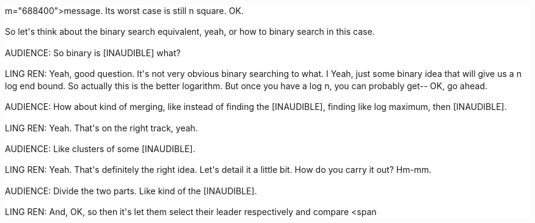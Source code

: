  m="688400">message.</span> <span m="690420">Its</span> <span
  m="690730">worst</span> <span m="691050">case</span> <span
  m="691280">is</span> <span m="691410">still</span> <span m="692030">n</span>
  <span m="692210">square.</span> <span m="712060">OK.</span></p><p><span
  m="712270">So</span> <span m="712440">let's</span> <span
  m="712690">think</span> <span m="712860">about</span> <span
  m="713190">the</span> <span m="714960">binary</span> <span
  m="715370">search</span> <span m="715930">equivalent,</span> <span
  m="717880">yeah,</span> <span m="718320">or</span> <span m="718670">how</span>
  <span m="718840">to binary</span> <span m="719090">search</span> <span
  m="719470">in</span> <span m="719560">this</span> <span
  m="719820">case.</span></p><p><span m="727968">AUDIENCE: So</span> <span
  m="728451">binary</span> <span m="728934">is</span> <span
  m="729417">[INAUDIBLE]</span> <span m="729900">what?</span></p><p><span
  m="731349">LING REN: Yeah,</span> <span m="731840">good</span> <span
  m="731970">question.</span> <span m="732380">It's</span> <span
  m="732780">not</span> <span m="732970">very</span> <span
  m="733830">obvious</span> <span m="734820">binary</span> <span
  m="735110">searching</span> <span m="735450">to</span> <span
  m="735640">what.</span> <span m="738800">I</span> <span
  m="739540">Yeah,</span> <span m="739790">just</span> <span
  m="739940">some</span> <span m="740450">binary</span> <span
  m="740900">idea</span> <span m="742780">that</span> <span
  m="743530">will</span> <span m="743770">give</span> <span m="743970">us</span>
  <span m="744595">a</span> <span m="745030">n</span> <span
  m="745250">log</span> <span m="745480">end bound.</span> <span
  m="746510">So</span> <span m="746740">actually</span> <span
  m="748040">this</span> <span m="748320">is</span> <span m="748630">the
  better</span> <span m="748860">logarithm.</span> <span m="749640">But</span>
  <span m="749850">once</span> <span m="750160">you</span> <span
  m="750310">have</span> <span m="750500">a</span> <span m="750540">log</span>
  <span m="750830">n,</span> <span m="751120">you</span> <span
  m="751520">can</span> <span m="751690">probably</span> <span
  m="752020">get--</span> <span m="752240">OK,</span> <span m="752430">go
  ahead.</span></p><p><span m="752773">AUDIENCE: How</span> <span
  m="753116">about</span> <span m="754055">kind of</span> <span
  m="754470">merging,</span> <span m="755360">like</span> <span
  m="756037">instead</span> <span m="757031">of finding the</span> <span
  m="758025">[INAUDIBLE],</span> <span m="759019">finding</span> <span
  m="759516">like</span> <span m="760013">log</span> <span
  m="760510">maximum,</span> <span m="761007">then</span> <span
  m="761504">[INAUDIBLE].</span></p><p><span m="763500">LING REN: Yeah.</span>
  <span m="763980">That's</span> <span m="764160">on</span> <span
  m="764260">the</span> <span m="764330">right</span> <span
  m="764480">track,</span> <span m="764900">yeah.</span></p><p><span
  m="766832">AUDIENCE: Like clusters</span> <span m="767315">of some</span>
  <span m="767798">[INAUDIBLE].</span></p><p><span m="771190">LING REN:
  Yeah.</span> <span m="771240">That's</span> <span m="771480">definitely</span>
  <span m="771960">the</span> <span m="772740">right</span> <span
  m="772980">idea.</span> <span m="775440">Let's</span> <span
  m="776040">detail</span> <span m="776200">it</span> <span m="776400">a</span>
  <span m="777050">little</span> <span m="777250">bit.</span> <span
  m="778630">How</span> <span m="778710">do you</span> <span m="778880">carry
  it</span> <span m="779210">out?</span> <span
  m="796274">Hm-mm.</span></p><p><span m="797266">AUDIENCE: Divide</span> <span
  m="798258">the</span> <span m="798754">two</span> <span
  m="799250">parts.</span> <span m="804210">Like</span> <span m="804710">kind of
  the</span> <span m="805105">[INAUDIBLE].</span></p><p><span m="807170">LING
  REN: And,</span> <span m="808000">OK,</span> <span m="808340">so</span> <span
  m="808580">then</span> <span m="808900">it's</span> <span
  m="809240">let</span> <span m="809440">them</span> <span
  m="809590">select</span> <span m="809950">their</span> <span
  m="810110">leader</span> <span m="811340">respectively</span> <span
  m="812150">and</span> <span m="813580">compare</span> <span
